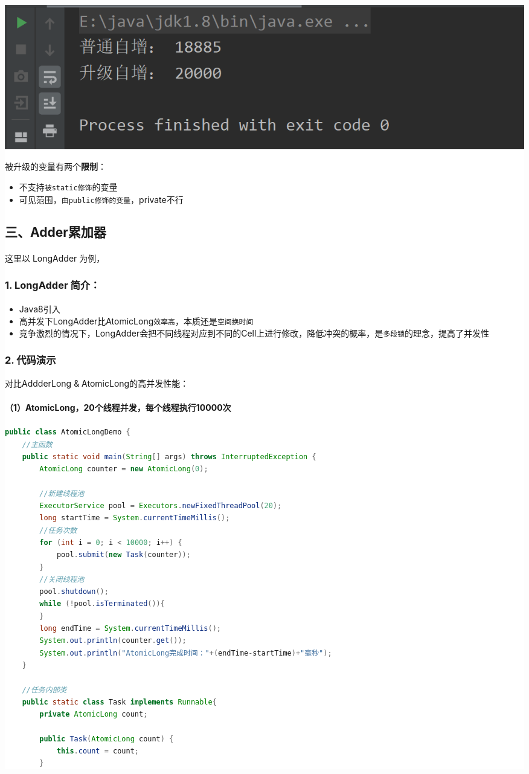 ![img_30.png](img_30.png)

被升级的变量有两个**限制**：

- 不支持`被static修饰`的变量
- 可见范围，`由public修饰的变量`，private不行

## 三、Adder累加器

这里以 LongAdder 为例，

### 1. LongAdder 简介：

- Java8引入
- 高并发下LongAdder比AtomicLong`效率高`，本质还是`空间换时间`
- 竞争激烈的情况下，LongAdder会把不同线程对应到不同的Cell上进行修改，降低冲突的概率，是`多段锁`的理念，提高了并发性

### 2. 代码演示

对比AddderLong & AtomicLong的高并发性能：

#### （1）AtomicLong，20个线程并发，每个线程执行10000次

```java
public class AtomicLongDemo {
    //主函数
    public static void main(String[] args) throws InterruptedException {
        AtomicLong counter = new AtomicLong(0);

        //新建线程池
        ExecutorService pool = Executors.newFixedThreadPool(20);
        long startTime = System.currentTimeMillis();
        //任务次数
        for (int i = 0; i < 10000; i++) {
            pool.submit(new Task(counter));
        }
        //关闭线程池
        pool.shutdown();
        while (!pool.isTerminated()){
        }
        long endTime = System.currentTimeMillis();
        System.out.println(counter.get());
        System.out.println("AtomicLong完成时间："+(endTime-startTime)+"毫秒");
    }

    //任务内部类
    public static class Task implements Runnable{
        private AtomicLong count;

        public Task(AtomicLong count) {
            this.count = count;
        }

```